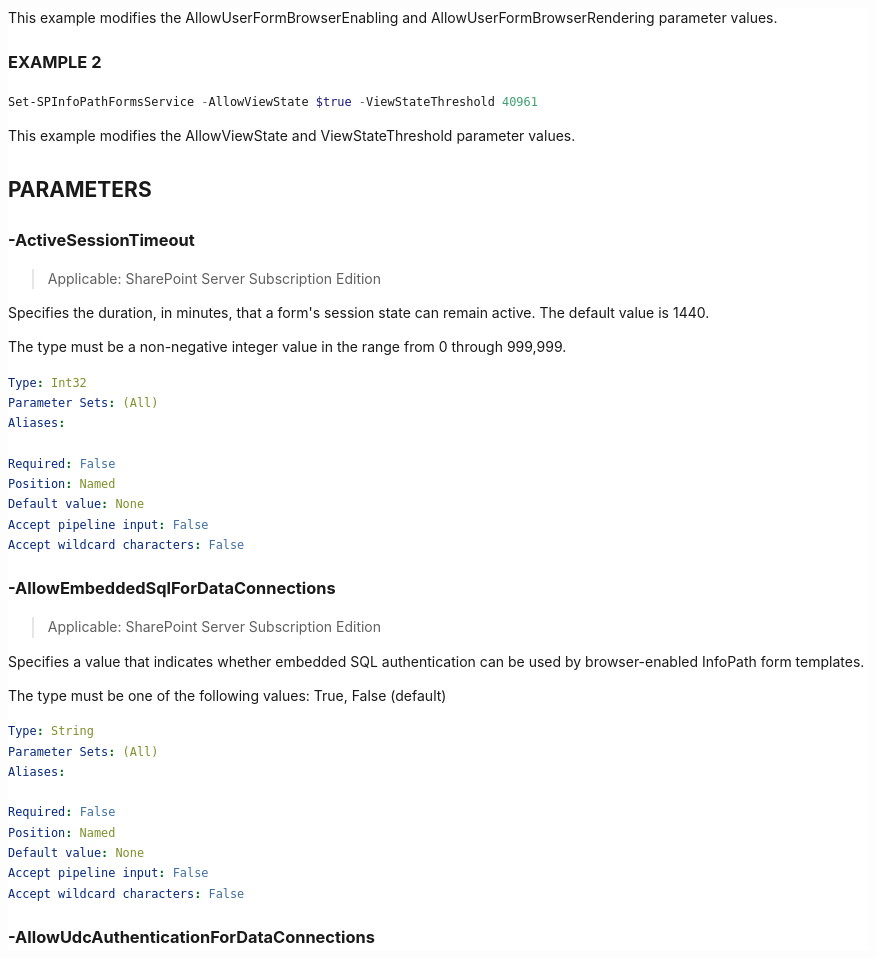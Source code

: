 This example modifies the AllowUserFormBrowserEnabling and AllowUserFormBrowserRendering parameter values.

### EXAMPLE 2
```powershell
Set-SPInfoPathFormsService -AllowViewState $true -ViewStateThreshold 40961
```

This example modifies the AllowViewState and ViewStateThreshold parameter values.

## PARAMETERS

### -ActiveSessionTimeout

> Applicable: SharePoint Server Subscription Edition

Specifies the duration, in minutes, that a form's session state can remain active.
The default value is 1440.

The type must be a non-negative integer value in the range from 0 through 999,999.

```yaml
Type: Int32
Parameter Sets: (All)
Aliases:

Required: False
Position: Named
Default value: None
Accept pipeline input: False
Accept wildcard characters: False
```

### -AllowEmbeddedSqlForDataConnections

> Applicable: SharePoint Server Subscription Edition

Specifies a value that indicates whether embedded SQL authentication can be used by browser-enabled InfoPath form templates.

The type must be one of the following values: True, False (default)

```yaml
Type: String
Parameter Sets: (All)
Aliases:

Required: False
Position: Named
Default value: None
Accept pipeline input: False
Accept wildcard characters: False
```

### -AllowUdcAuthenticationForDataConnections
